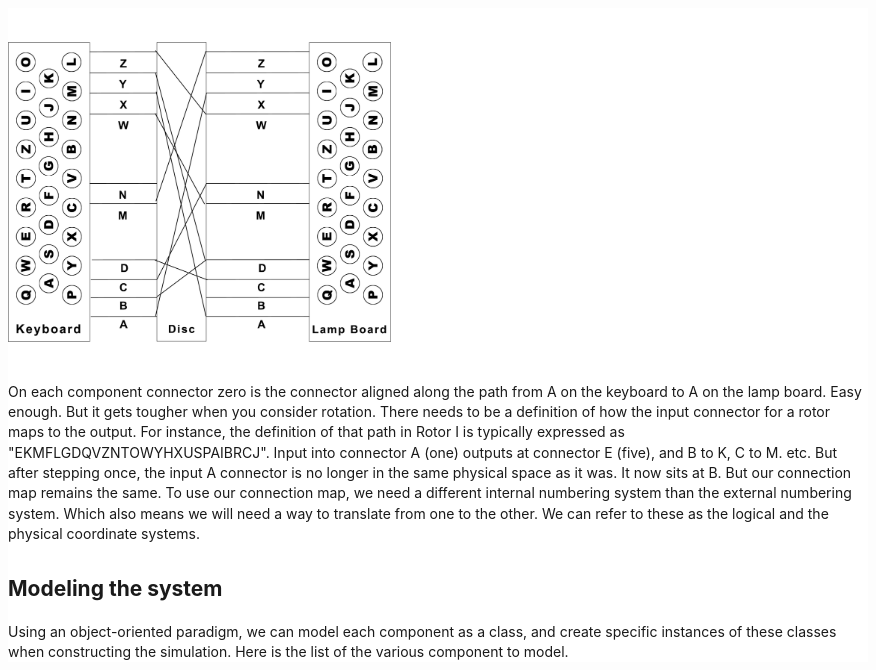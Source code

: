 <br/><div><img src="./images/illustration-two.png" height="300"/></div><br/>

On each component connector zero is the connector aligned along the path from A
on the keyboard to A on the lamp board. Easy enough. But it gets
tougher when you consider rotation. There needs to be a definition of how the
input connector for a rotor maps to the output. For instance, the definition of
that path in Rotor I is typically expressed as "EKMFLGDQVZNTOWYHXUSPAIBRCJ".
Input into connector A (one) outputs at connector E (five), and B to K, C to M.
etc. But after stepping once, the input A connector is no longer in the same
physical space as it was. It now sits at B. But our connection map remains the
same. To use our connection map, we need a different internal numbering system
than the external numbering system. Which also means we will need a way to
translate from one to the other. We can refer to these as the logical and the
physical coordinate systems.

## Modeling the system
Using an object-oriented paradigm, we can model each component as a class, and
create specific instances of these classes when constructing the simulation.
Here is the list of the various component to model.
